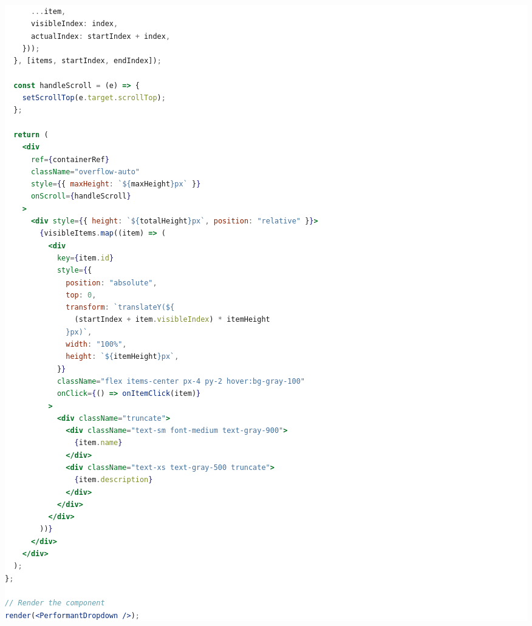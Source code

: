 ```jsx
      ...item,
      visibleIndex: index,
      actualIndex: startIndex + index,
    }));
  }, [items, startIndex, endIndex]);

  const handleScroll = (e) => {
    setScrollTop(e.target.scrollTop);
  };

  return (
    <div
      ref={containerRef}
      className="overflow-auto"
      style={{ maxHeight: `${maxHeight}px` }}
      onScroll={handleScroll}
    >
      <div style={{ height: `${totalHeight}px`, position: "relative" }}>
        {visibleItems.map((item) => (
          <div
            key={item.id}
            style={{
              position: "absolute",
              top: 0,
              transform: `translateY(${
                (startIndex + item.visibleIndex) * itemHeight
              }px)`,
              width: "100%",
              height: `${itemHeight}px`,
            }}
            className="flex items-center px-4 py-2 hover:bg-gray-100"
            onClick={() => onItemClick(item)}
          >
            <div className="truncate">
              <div className="text-sm font-medium text-gray-900">
                {item.name}
              </div>
              <div className="text-xs text-gray-500 truncate">
                {item.description}
              </div>
            </div>
          </div>
        ))}
      </div>
    </div>
  );
};

// Render the component
render(<PerformantDropdown />);
```
